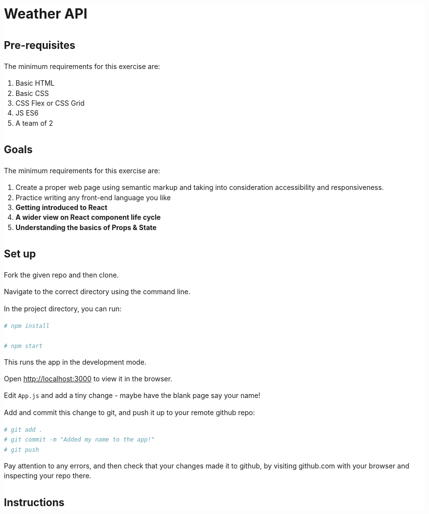 # Weather API

## Pre-requisites

The minimum requirements for this exercise are:

1. Basic HTML
2. Basic CSS
3. CSS Flex or CSS Grid
4. JS ES6
5. A team of 2

## Goals

The minimum requirements for this exercise are:

1. Create a proper web page using semantic markup and taking into consideration accessibility and responsiveness.
2. Practice writing any front-end language you like
3. **Getting introduced to React**
4. **A wider view on React component life cycle**
5. **Understanding the basics of Props & State**

## Set up

Fork the given repo and then clone.

Navigate to the correct directory using the command line.

In the project directory, you can run:

```bash
# npm install

# npm start
```

This runs the app in the development mode.

Open [http://localhost:3000](http://localhost:3000) to view it in the browser.

Edit `App.js` and add a tiny change - maybe have the blank page say your name!

Add and commit this change to git, and push it up to your remote github repo:

```bash
# git add .
# git commit -m "Added my name to the app!"
# git push
```

Pay attention to any errors, and then check that your changes made it to github, by visiting github.com with your browser and inspecting your repo there.

## Instructions
